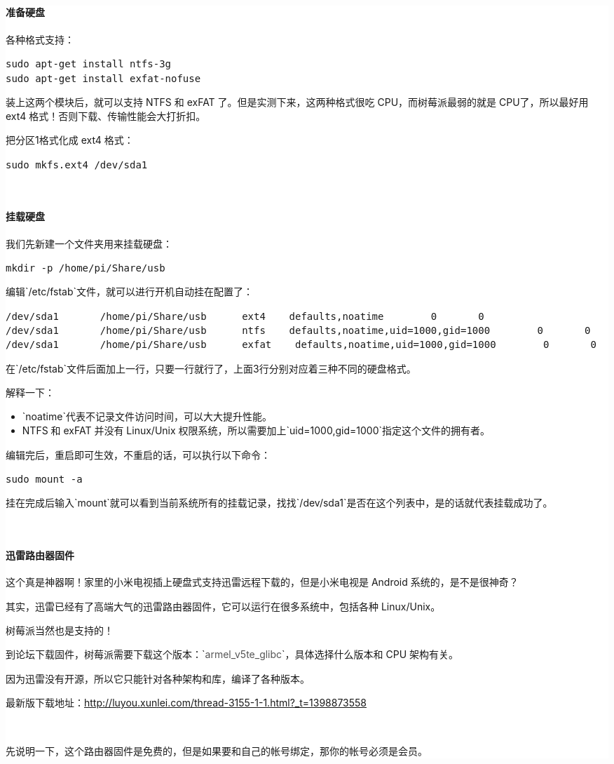 #### <span id="i-5">准备硬盘</span>

各种格式支持：

<pre class="lang:sh decode:true">sudo apt-get install ntfs-3g
sudo apt-get install exfat-nofuse</pre>

装上这两个模块后，就可以支持 NTFS 和 exFAT 了。但是实测下来，这两种格式很吃 CPU，而树莓派最弱的就是 CPU了，所以最好用 ext4 格式！否则下载、传输性能会大打折扣。

把分区1格式化成 ext4 格式：

<pre class="lang:sh decode:true">sudo mkfs.ext4 /dev/sda1</pre>

&nbsp;

#### <span id="i-6">挂载硬盘</span>

我们先新建一个文件夹用来挂载硬盘：

<pre class="lang:sh decode:true">mkdir -p /home/pi/Share/usb</pre>

编辑\`/etc/fstab\`文件，就可以进行开机自动挂在配置了：

<pre class="lang:default decode:true">/dev/sda1       /home/pi/Share/usb      ext4    defaults,noatime        0       0
/dev/sda1       /home/pi/Share/usb      ntfs    defaults,noatime,uid=1000,gid=1000        0       0
/dev/sda1       /home/pi/Share/usb      exfat    defaults,noatime,uid=1000,gid=1000        0       0</pre>

在\`/etc/fstab\`文件后面加上一行，只要一行就行了，上面3行分别对应着三种不同的硬盘格式。

解释一下：

*   \`noatime\`代表不记录文件访问时间，可以大大提升性能。
*   NTFS 和 exFAT 并没有 Linux/Unix 权限系统，所以需要加上\`uid=1000,gid=1000\`指定这个文件的拥有者。

编辑完后，重启即可生效，不重启的话，可以执行以下命令：

<pre class="lang:sh decode:true">sudo mount -a</pre>

挂在完成后输入\`mount\`就可以看到当前系统所有的挂载记录，找找\`/dev/sda1\`是否在这个列表中，是的话就代表挂载成功了。

&nbsp;

#### <span id="i-7">迅雷路由器固件</span>

这个真是神器啊！家里的小米电视插上硬盘式支持迅雷远程下载的，但是小米电视是 Android 系统的，是不是很神奇？

其实，迅雷已经有了高端大气的迅雷路由器固件，它可以运行在很多系统中，包括各种 Linux/Unix。

树莓派当然也是支持的！

到论坛下载固件，树莓派需要下载这个版本：\`<span style="color: #555555;">armel_v5te_glibc</span>\`，具体选择什么版本和 CPU 架构有关。

因为迅雷没有开源，所以它只能针对各种架构和库，编译了各种版本。

最新版下载地址：<a href="http://luyou.xunlei.com/thread-3155-1-1.html?_t=1398873558" target="_blank">http://luyou.xunlei.com/thread-3155-1-1.html?_t=1398873558</a>

&nbsp;

先说明一下，这个路由器固件是免费的，但是如果要和自己的帐号绑定，那你的帐号必须是会员。
